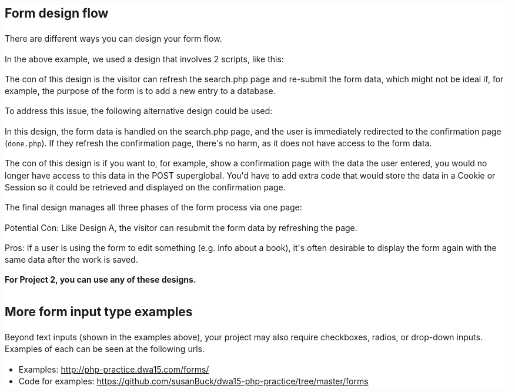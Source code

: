 
## Form design flow
There are different ways you can design your form flow.

In the above example, we used a design that involves 2 scripts, like this:
<img src='http://making-the-internet.s3.amazonaws.com/php-form-designA@2x.png' style='max-width:402px;' alt=''>

The con of this design is the visitor can refresh the search.php page and re-submit the form data, which might not be ideal if, for example, the purpose of the form is to add a new entry to a database.

To address this issue, the following alternative design could be used:
<img src='http://making-the-internet.s3.amazonaws.com/php-form-designB@2x.png' style='max-width:625px;' alt=''>

In this design, the form data is handled on the search.php page, and the user is immediately redirected to the confirmation page (`done.php`). If they refresh the confirmation page, there's no harm, as it does not have access to the form data.

The con of this design is if you want to, for example, show a confirmation page with the data the user entered, you would no longer have access to this data in the POST superglobal. You'd have to add extra code that would store the data in a Cookie or Session so it could be retrieved and displayed on the confirmation page.

The final design manages all three phases of the form process via one page:
<img src='http://making-the-internet.s3.amazonaws.com/php-form-designC@2x.png' style='max-width:247px;' alt=''>

Potential Con: Like Design A, the visitor can resubmit the form data by refreshing the page.

Pros: If a user is using the form to edit something (e.g. info about a book), it's often desirable to display the form again with the same data after the work is saved.

__For Project 2, you can use any of these designs.__



## More form input type examples
Beyond text inputs (shown in the examples above), your project may also require checkboxes, radios, or drop-down inputs. Examples of each can be seen at the following urls.

+ Examples: http://php-practice.dwa15.com/forms/
+ Code for examples: <https://github.com/susanBuck/dwa15-php-practice/tree/master/forms>
